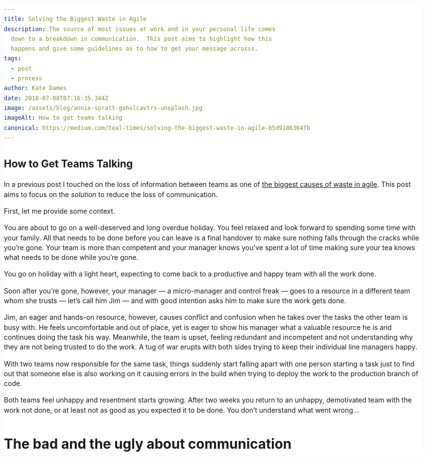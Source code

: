 ```yaml
---
title: Solving the Biggest Waste in Agile
description: The source of most issues at work and in your personal life comes
  down to a breakdown in communication.  This post aims to highlight how this
  happens and give some guidelines as to how to get your message acrosss.
tags:
  - post
  - process
author: Kate Dames
date: 2018-07-08T07:16:35.344Z
image: /assets/blog/annie-spratt-goholcavtrs-unsplash.jpg
imageAlt: How to get teams talking
canonical: https://medium.com/teal-times/solving-the-biggest-waste-in-agile-b5d9186364fb
---
```

## How to Get Teams Talking

In a previous post I touched on the loss of information between teams as one of [the biggest causes of waste in agile](https://everydayagile.com/the-biggest-waste-in-agile-e8925c3ec512). This post aims to focus on the *solution* to reduce the loss of communication.

First, let me provide some context.

You are about to go on a well-deserved and long overdue holiday. You feel relaxed and look forward to spending some time with your family. All that needs to be done before you can leave is a final handover to make sure nothing falls through the cracks while you’re gone. Your team is more than competent and your manager knows you’ve spent a lot of time making sure your tea knows what needs to be done while you’re gone.

You go on holiday with a light heart, expecting to come back to a productive and happy team with all the work done.

Soon after you’re gone, however, your manager — a micro-manager and control freak — goes to a resource in a different team whom she trusts — let’s call him Jim — and with good intention asks him to make sure the work gets done.

Jim, an eager and hands-on resource, however, causes conflict and confusion when he takes over the tasks the other team is busy with. He feels uncomfortable and out of place, yet is eager to show his manager what a valuable resource he is and continues doing the task his way. Meanwhile, the team is upset, feeling redundant and incompetent and not understanding why they are not being trusted to do the work. A tug of war erupts with both sides trying to keep their individual line managers happy.

With two teams now responsible for the same task, things suddenly start falling apart with one person starting a task just to find out that someone else is also working on it causing errors in the build when trying to deploy the work to the production branch of code.

Both teams feel unhappy and resentment starts growing. After two weeks you return to an unhappy, demotivated team with the work not done, or at least not as good as you expected it to be done. You don’t understand what went wrong…

# The bad and the ugly about communication
